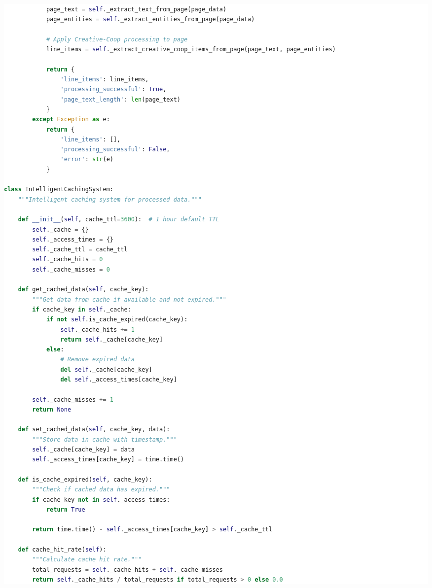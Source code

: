 ```python
            page_text = self._extract_text_from_page(page_data)
            page_entities = self._extract_entities_from_page(page_data)
            
            # Apply Creative-Coop processing to page
            line_items = self._extract_creative_coop_items_from_page(page_text, page_entities)
            
            return {
                'line_items': line_items,
                'processing_successful': True,
                'page_text_length': len(page_text)
            }
        except Exception as e:
            return {
                'line_items': [],
                'processing_successful': False,
                'error': str(e)
            }

class IntelligentCachingSystem:
    """Intelligent caching system for processed data."""
    
    def __init__(self, cache_ttl=3600):  # 1 hour default TTL
        self._cache = {}
        self._access_times = {}
        self._cache_ttl = cache_ttl
        self._cache_hits = 0
        self._cache_misses = 0
    
    def get_cached_data(self, cache_key):
        """Get data from cache if available and not expired."""
        if cache_key in self._cache:
            if not self.is_cache_expired(cache_key):
                self._cache_hits += 1
                return self._cache[cache_key]
            else:
                # Remove expired data
                del self._cache[cache_key]
                del self._access_times[cache_key]
        
        self._cache_misses += 1
        return None
    
    def set_cached_data(self, cache_key, data):
        """Store data in cache with timestamp."""
        self._cache[cache_key] = data
        self._access_times[cache_key] = time.time()
    
    def is_cache_expired(self, cache_key):
        """Check if cached data has expired."""
        if cache_key not in self._access_times:
            return True
        
        return time.time() - self._access_times[cache_key] > self._cache_ttl
    
    def cache_hit_rate(self):
        """Calculate cache hit rate."""
        total_requests = self._cache_hits + self._cache_misses
        return self._cache_hits / total_requests if total_requests > 0 else 0.0
```
